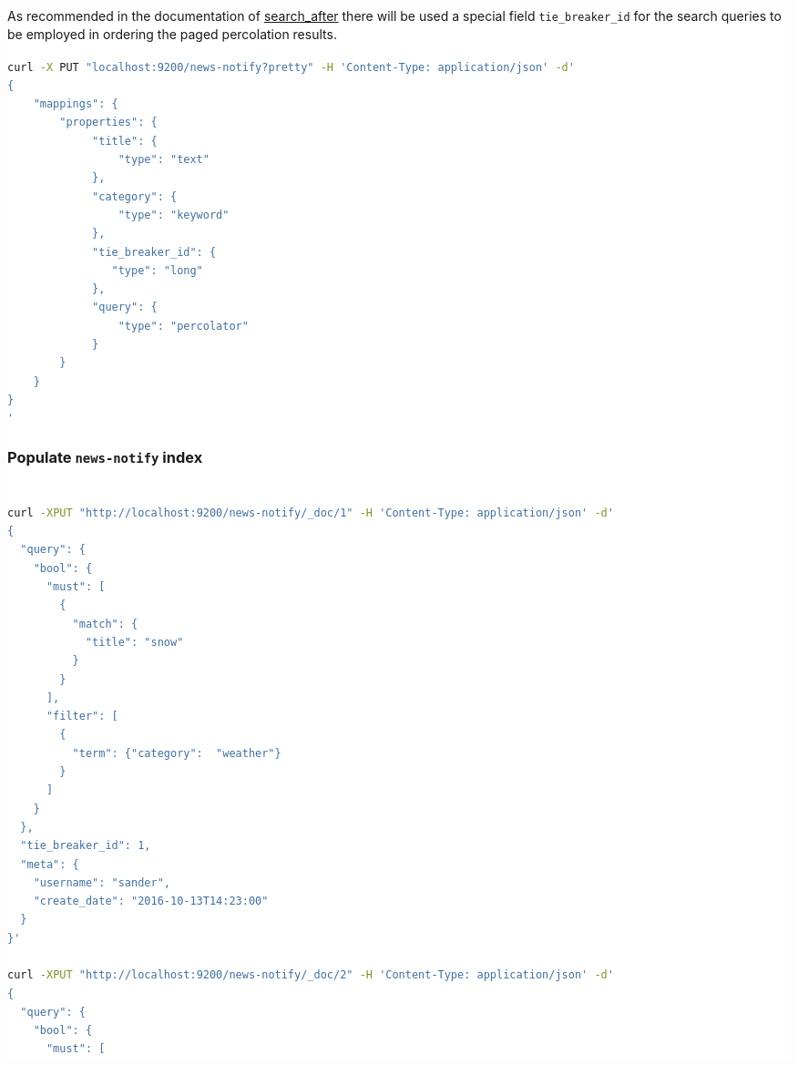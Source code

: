 As recommended in the documentation of
[search_after](https://www.elastic.co/guide/en/elasticsearch/reference/current/search-request-body.html#request-body-search-search-after)
there will be used a special field `tie_breaker_id` for the search queries to be employed in ordering the paged
percolation results.

```bash
curl -X PUT "localhost:9200/news-notify?pretty" -H 'Content-Type: application/json' -d'
{
    "mappings": {
        "properties": {
             "title": {
                 "type": "text"
             },
             "category": {
                 "type": "keyword"
             },
             "tie_breaker_id": {
                "type": "long"
             },
             "query": {
                 "type": "percolator"
             }
        }
    }
}
'

```

### Populate `news-notify` index

```bash

curl -XPUT "http://localhost:9200/news-notify/_doc/1" -H 'Content-Type: application/json' -d'
{
  "query": {
    "bool": {
      "must": [
        {
          "match": {
            "title": "snow"
          }
        }
      ],
      "filter": [
        {
          "term": {"category":  "weather"}
        }
      ]
    }
  },
  "tie_breaker_id": 1,
  "meta": {
    "username": "sander",
    "create_date": "2016-10-13T14:23:00"
  }
}'

curl -XPUT "http://localhost:9200/news-notify/_doc/2" -H 'Content-Type: application/json' -d'
{
  "query": {
    "bool": {
      "must": [
```